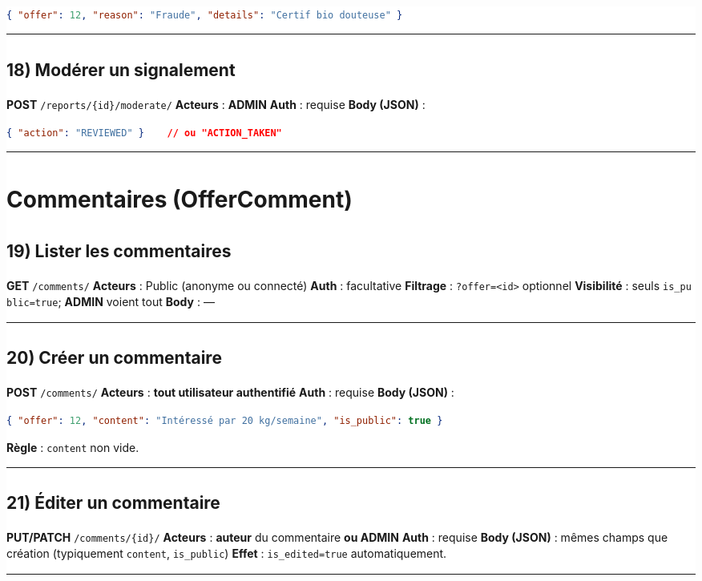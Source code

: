 ```json
{ "offer": 12, "reason": "Fraude", "details": "Certif bio douteuse" }
```

---

## 18) Modérer un signalement

**POST** `/reports/{id}/moderate/`
**Acteurs** : **ADMIN**
**Auth** : requise
**Body (JSON)** :

```json
{ "action": "REVIEWED" }    // ou "ACTION_TAKEN"
```

---

# Commentaires (OfferComment)

## 19) Lister les commentaires

**GET** `/comments/`
**Acteurs** : Public (anonyme ou connecté)
**Auth** : facultative
**Filtrage** : `?offer=<id>` optionnel
**Visibilité** : seuls `is_public=true`; **ADMIN** voient tout
**Body** : —

---

## 20) Créer un commentaire

**POST** `/comments/`
**Acteurs** : **tout utilisateur authentifié**
**Auth** : requise
**Body (JSON)** :

```json
{ "offer": 12, "content": "Intéressé par 20 kg/semaine", "is_public": true }
```

**Règle** : `content` non vide.

---

## 21) Éditer un commentaire

**PUT/PATCH** `/comments/{id}/`
**Acteurs** : **auteur** du commentaire **ou ADMIN**
**Auth** : requise
**Body (JSON)** : mêmes champs que création (typiquement `content`, `is_public`)
**Effet** : `is_edited=true` automatiquement.

---